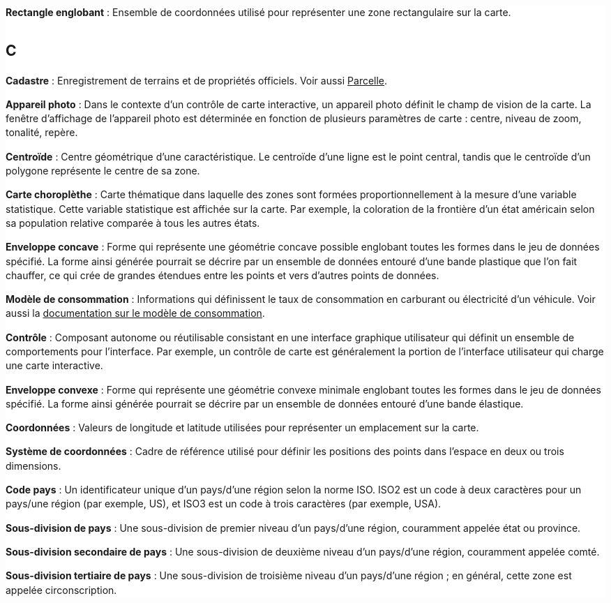 <a name="bounding-box"></a> **Rectangle englobant** : Ensemble de coordonnées utilisé pour représenter une zone rectangulaire sur la carte. 

## <a name="c"></a>C

<a name="cadastre"></a> **Cadastre** : Enregistrement de terrains et de propriétés officiels. Voir aussi [Parcelle](#parcel).

<a name="camera"></a> **Appareil photo** : Dans le contexte d’un contrôle de carte interactive, un appareil photo définit le champ de vision de la carte. La fenêtre d’affichage de l’appareil photo est déterminée en fonction de plusieurs paramètres de carte : centre, niveau de zoom, tonalité, repère. 

<a name="centroid"></a> **Centroïde** : Centre géométrique d’une caractéristique. Le centroïde d’une ligne est le point central, tandis que le centroïde d’un polygone représente le centre de sa zone.

<a name="choropleth-map"></a> **Carte choroplèthe** : Carte thématique dans laquelle des zones sont formées proportionnellement à la mesure d’une variable statistique. Cette variable statistique est affichée sur la carte. Par exemple, la coloration de la frontière d’un état américain selon sa population relative comparée à tous les autres états.

<a name="concave-hull"></a> **Enveloppe concave** : Forme qui représente une géométrie concave possible englobant toutes les formes dans le jeu de données spécifié. La forme ainsi générée pourrait se décrire par un ensemble de données entouré d’une bande plastique que l’on fait chauffer, ce qui crée de grandes étendues entre les points et vers d’autres points de données.

<a name="consumption-model"></a> **Modèle de consommation** : Informations qui définissent le taux de consommation en carburant ou électricité d’un véhicule. Voir aussi la [documentation sur le modèle de consommation](consumption-model.md).

<a name="control"></a> **Contrôle** : Composant autonome ou réutilisable consistant en une interface graphique utilisateur qui définit un ensemble de comportements pour l’interface. Par exemple, un contrôle de carte est généralement la portion de l’interface utilisateur qui charge une carte interactive.

<a name="convex-hull"></a> **Enveloppe convexe** : Forme qui représente une géométrie convexe minimale englobant toutes les formes dans le jeu de données spécifié. La forme ainsi générée pourrait se décrire par un ensemble de données entouré d’une bande élastique.

<a name="coordinate"></a> **Coordonnées** : Valeurs de longitude et latitude utilisées pour représenter un emplacement sur la carte.

<a name="coordinate-system"></a> **Système de coordonnées** : Cadre de référence utilisé pour définir les positions des points dans l’espace en deux ou trois dimensions.

<a name="country-code"></a> **Code pays** : Un identificateur unique d’un pays/d’une région selon la norme ISO. ISO2 est un code à deux caractères pour un pays/une région (par exemple, US), et ISO3 est un code à trois caractères (par exemple, USA).

<a name="country-subdivision"></a> **Sous-division de pays** : Une sous-division de premier niveau d’un pays/d’une région, couramment appelée état ou province.

<a name="country-secondary-subdivision"></a> **Sous-division secondaire de pays** : Une sous-division de deuxième niveau d’un pays/d’une région, couramment appelée comté.

<a name="country-tertiary-subdivision"></a> **Sous-division tertiaire de pays** : Une sous-division de troisième niveau d’un pays/d’une région ; en général, cette zone est appelée circonscription.
